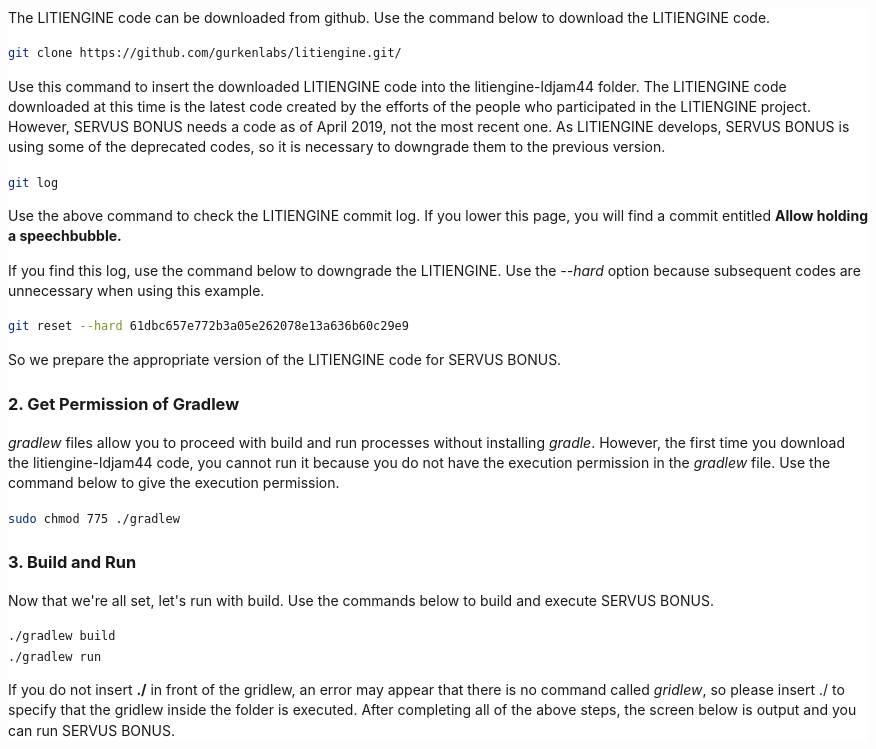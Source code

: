 The LITIENGINE code can be downloaded from github. Use the command below to download the LITIENGINE code.
```bash
git clone https://github.com/gurkenlabs/litiengine.git/
```
Use this command to insert the downloaded LITIENGINE code into the litiengine-ldjam44 folder.
The LITIENGINE code downloaded at this time is the latest code created by the efforts of the people who participated in the LITIENGINE project. However, SERVUS BONUS needs a code as of April 2019, not the most recent one. As LITIENGINE develops, SERVUS BONUS is using some of the deprecated codes, so it is necessary to downgrade them to the previous version.
```bash
git log 
```
Use the above command to check the LITIENGINE commit log. If you lower this page, you will find a commit entitled **Allow holding a speechbubble.**

If you find this log, use the command below to downgrade the LITIENGINE. Use the *\-\-hard* option because subsequent codes are unnecessary when using this example.
```bash
git reset --hard 61dbc657e772b3a05e262078e13a636b60c29e9
```
So we prepare the appropriate version of the LITIENGINE code for SERVUS BONUS.

### 2. Get Permission of Gradlew
*gradlew* files allow you to proceed with build and run processes without installing *gradle*. However, the first time you download the litiengine-ldjam44 code, you cannot run it because you do not have the execution permission in the *gradlew* file. Use the command below to give the execution permission.
```bash
sudo chmod 775 ./gradlew
```

### 3. Build and Run

Now that we're all set, let's run with build. Use the commands below to build and execute SERVUS BONUS.
```bash
./gradlew build
./gradlew run
```
If you do not insert **./** in front of the gridlew, an error may appear that there is no command called *gridlew*, so please insert ./ to specify that the gridlew inside the folder is executed.
After completing all of the above steps, the screen below is output and you can run SERVUS BONUS.
